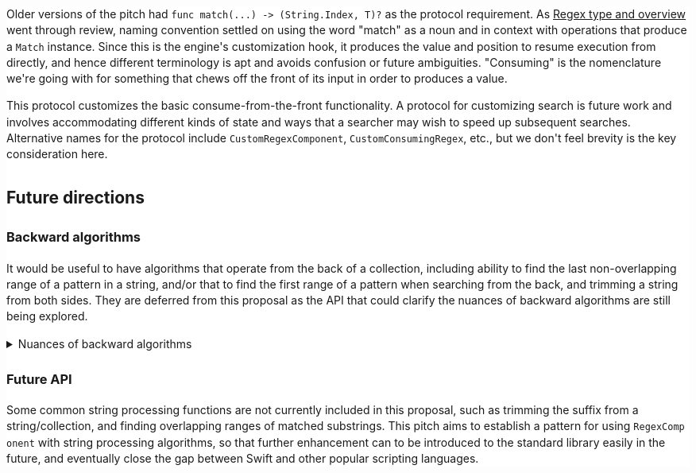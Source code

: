 Older versions of the pitch had `func match(...) -> (String.Index, T)?` as the protocol requirement. As [Regex type and overview](https://github.com/apple/swift-evolution/blob/main/proposals/0350-regex-type-overview.md) went through review, naming convention settled on using the word "match" as a noun and in context with operations that produce a `Match` instance. Since this is the engine's customization hook, it produces the value and position to resume execution from directly, and hence different terminology is apt and avoids confusion or future ambiguities. "Consuming" is the nomenclature we're going with for something that chews off the front of its input in order to produces a value.

This protocol customizes the basic consume-from-the-front functionality. A protocol for customizing search is future work and involves accommodating different kinds of state and ways that a searcher may wish to speed up subsequent searches. Alternative names for the protocol include `CustomRegexComponent`, `CustomConsumingRegex`, etc., but we don't feel brevity is the key consideration here.



## Future directions

### Backward algorithms

It would be useful to have algorithms that operate from the back of a collection, including ability to find the last non-overlapping range of a pattern in a string, and/or that to find the first range of a pattern when searching from the back, and trimming a string from both sides. They are deferred from this proposal as the API that could clarify the nuances of backward algorithms are still being explored. 

<details><summary> Nuances of backward algorithms </summary></details>

 
### Future API

Some common string processing functions are not currently included in this proposal, such as trimming the suffix from a string/collection, and finding overlapping ranges of matched substrings. This pitch aims to establish a pattern for using `RegexComponent` with string processing algorithms, so that further enhancement can to be introduced to the standard library easily in the future, and eventually close the gap between Swift and other popular scripting languages. 
